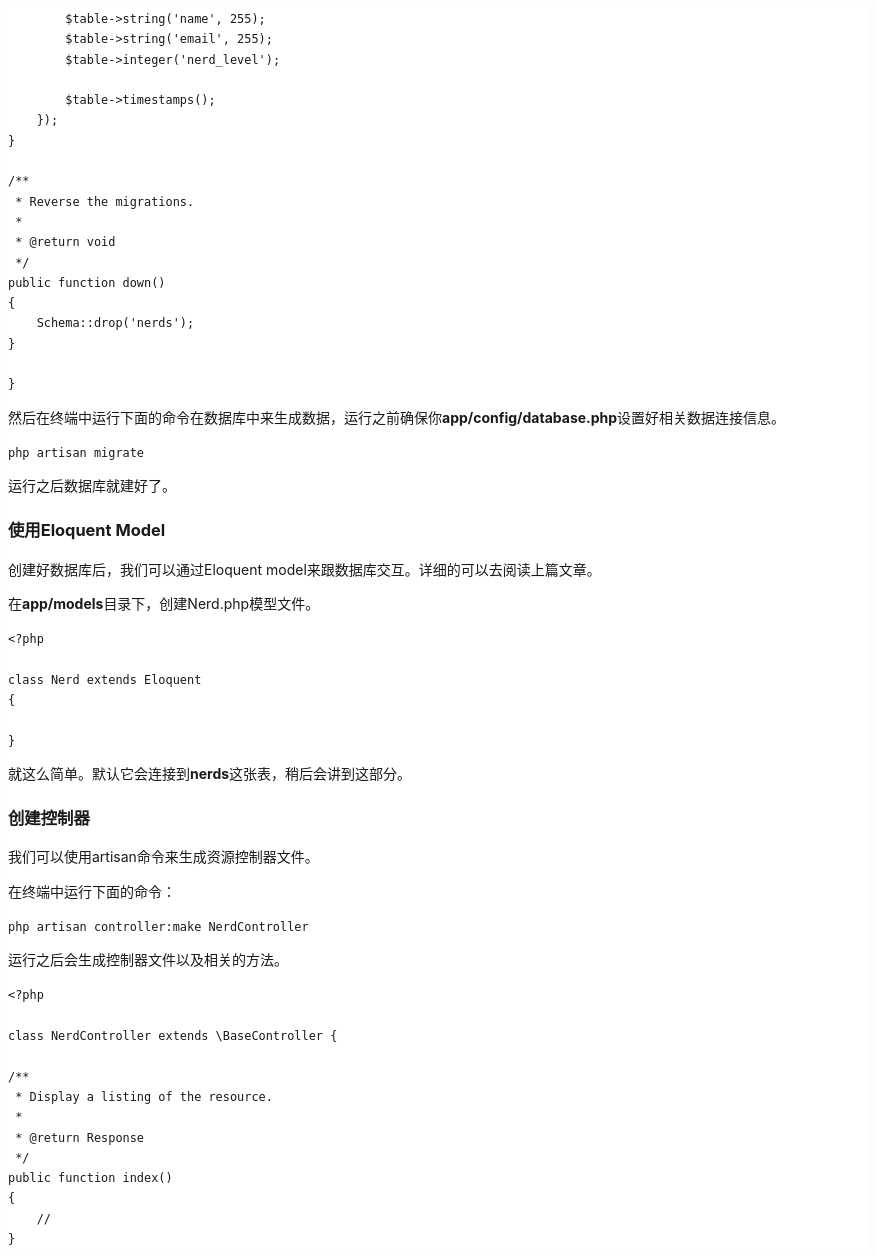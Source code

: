 			$table->string('name', 255);
			$table->string('email', 255);
			$table->integer('nerd_level');

			$table->timestamps();
		});
	}

	/**
	 * Reverse the migrations.
	 *
	 * @return void
	 */
	public function down()
	{
		Schema::drop('nerds');
	}

	} 

然后在终端中运行下面的命令在数据库中来生成数据，运行之前确保你**app/config/database.php**设置好相关数据连接信息。

    php artisan migrate

运行之后数据库就建好了。

### 使用Eloquent Model ###

创建好数据库后，我们可以通过Eloquent model来跟数据库交互。详细的可以去阅读上篇文章。

在**app/models**目录下，创建Nerd.php模型文件。

    <?php

	class Nerd extends Eloquent
	{

	}

就这么简单。默认它会连接到**nerds**这张表，稍后会讲到这部分。

### 创建控制器 ###

我们可以使用artisan命令来生成资源控制器文件。

在终端中运行下面的命令：

	php artisan controller:make NerdController

运行之后会生成控制器文件以及相关的方法。

    <?php

	class NerdController extends \BaseController {

	/**
	 * Display a listing of the resource.
	 *
	 * @return Response
	 */
	public function index()
	{
		//
	}
